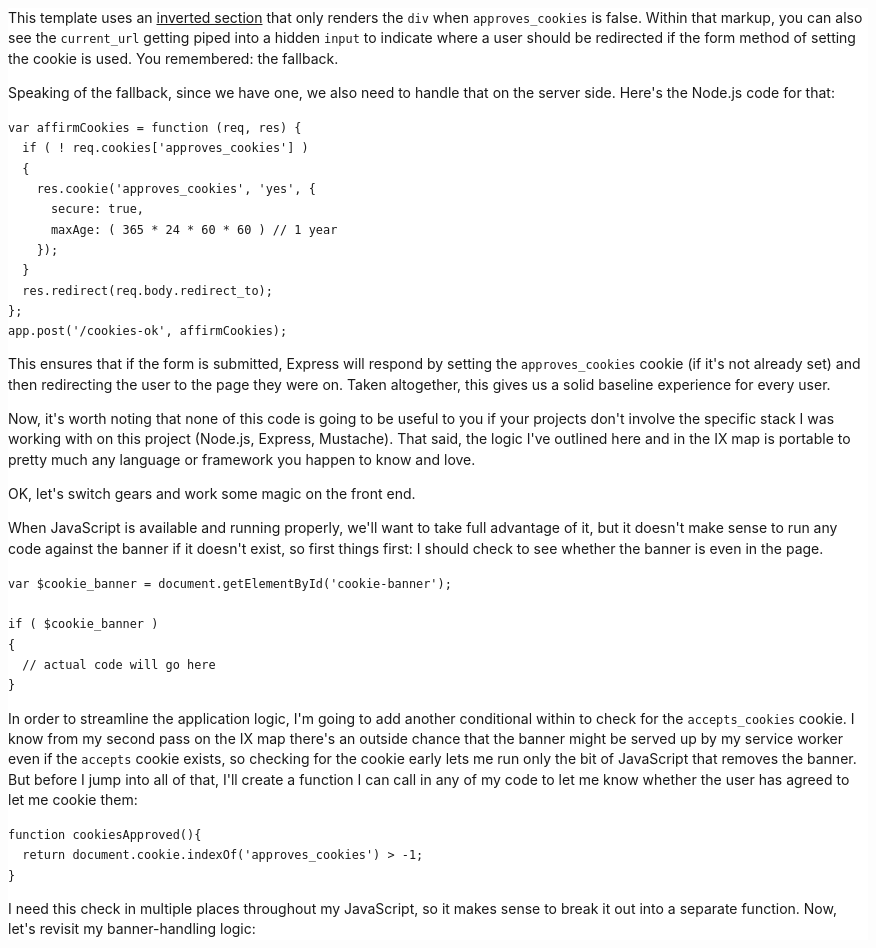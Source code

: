 This template uses an [inverted section](https://mustache.github.io/mustache.5.html#Inverted-Sections) that only renders the `div` when `approves_cookies` is false. Within that markup, you can also see the `current_url` getting piped into a hidden `input` to indicate where a user should be redirected if the form method of setting the cookie is used. You remembered: the fallback.

Speaking of the fallback, since we have one, we also need to handle that on the server side. Here's the Node.js code for that:
    
    
    var affirmCookies = function (req, res) {
      if ( ! req.cookies['approves_cookies'] )
      {
        res.cookie('approves_cookies', 'yes', {
          secure: true,
          maxAge: ( 365 * 24 * 60 * 60 ) // 1 year
        });
      }
      res.redirect(req.body.redirect_to);
    };
    app.post('/cookies-ok', affirmCookies);

This ensures that if the form is submitted, Express will respond by setting the `approves_cookies` cookie (if it's not already set) and then redirecting the user to the page they were on. Taken altogether, this gives us a solid baseline experience for every user.

Now, it's worth noting that none of this code is going to be useful to you if your projects don't involve the specific stack I was working with on this project (Node.js, Express, Mustache). That said, the logic I've outlined here and in the IX map is portable to pretty much any language or framework you happen to know and love.

OK, let's switch gears and work some magic on the front end.

When JavaScript is available and running properly, we'll want to take full advantage of it, but it doesn't make sense to run any code against the banner if it doesn't exist, so first things first: I should check to see whether the banner is even in the page.
    
    
    var $cookie_banner = document.getElementById('cookie-banner');
    
    if ( $cookie_banner )
    {
      // actual code will go here
    }

In order to streamline the application logic, I'm going to add another conditional within to check for the `accepts_cookies` cookie. I know from my second pass on the IX map there's an outside chance that the banner might be served up by my service worker even if the `accepts` cookie exists, so checking for the cookie early lets me run only the bit of JavaScript that removes the banner. But before I jump into all of that, I'll create a function I can call in any of my code to let me know whether the user has agreed to let me cookie them:
    
    
    function cookiesApproved(){
      return document.cookie.indexOf('approves_cookies') > -1;
    }

I need this check in multiple places throughout my JavaScript, so it makes sense to break it out into a separate function. Now, let's revisit my banner-handling logic:
    
